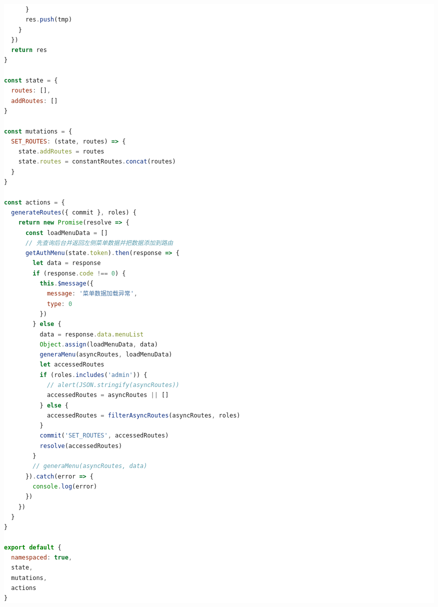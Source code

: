 ```js
      }
      res.push(tmp)
    }
  })
  return res
}
 
const state = {
  routes: [],
  addRoutes: []
}
 
const mutations = {
  SET_ROUTES: (state, routes) => {
    state.addRoutes = routes
    state.routes = constantRoutes.concat(routes)
  }
}
 
const actions = {
  generateRoutes({ commit }, roles) {
    return new Promise(resolve => {
      const loadMenuData = []
      // 先查询后台并返回左侧菜单数据并把数据添加到路由
      getAuthMenu(state.token).then(response => {
        let data = response
        if (response.code !== 0) {
          this.$message({
            message: '菜单数据加载异常',
            type: 0
          })
        } else {
          data = response.data.menuList
          Object.assign(loadMenuData, data)
          generaMenu(asyncRoutes, loadMenuData)
          let accessedRoutes
          if (roles.includes('admin')) {
            // alert(JSON.stringify(asyncRoutes))
            accessedRoutes = asyncRoutes || []
          } else {
            accessedRoutes = filterAsyncRoutes(asyncRoutes, roles)
          }
          commit('SET_ROUTES', accessedRoutes)
          resolve(accessedRoutes)
        }
        // generaMenu(asyncRoutes, data)
      }).catch(error => {
        console.log(error)
      })
    })
  }
}
 
export default {
  namespaced: true,
  state,
  mutations,
  actions
}
```
